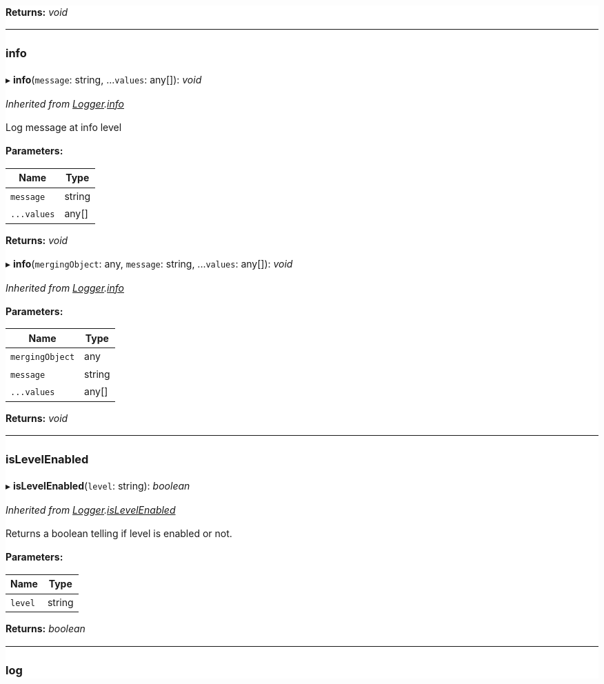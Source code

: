 **Returns:** *void*

___

###  info

▸ **info**(`message`: string, ...`values`: any[]): *void*

*Inherited from [Logger](_src_logger_.logger.md).[info](_src_logger_.logger.md#info)*

Log message at info level

**Parameters:**

Name | Type |
------ | ------ |
`message` | string |
`...values` | any[] |

**Returns:** *void*

▸ **info**(`mergingObject`: any, `message`: string, ...`values`: any[]): *void*

*Inherited from [Logger](_src_logger_.logger.md).[info](_src_logger_.logger.md#info)*

**Parameters:**

Name | Type |
------ | ------ |
`mergingObject` | any |
`message` | string |
`...values` | any[] |

**Returns:** *void*

___

###  isLevelEnabled

▸ **isLevelEnabled**(`level`: string): *boolean*

*Inherited from [Logger](_src_logger_.logger.md).[isLevelEnabled](_src_logger_.logger.md#islevelenabled)*

Returns a boolean telling if level is enabled or
not.

**Parameters:**

Name | Type |
------ | ------ |
`level` | string |

**Returns:** *boolean*

___

###  log
